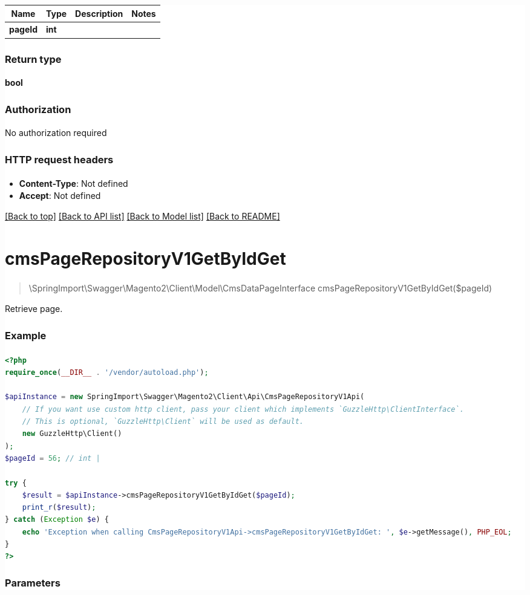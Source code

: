 Name | Type | Description  | Notes
------------- | ------------- | ------------- | -------------
 **pageId** | **int**|  |

### Return type

**bool**

### Authorization

No authorization required

### HTTP request headers

 - **Content-Type**: Not defined
 - **Accept**: Not defined

[[Back to top]](#) [[Back to API list]](../../README.md#documentation-for-api-endpoints) [[Back to Model list]](../../README.md#documentation-for-models) [[Back to README]](../../README.md)

# **cmsPageRepositoryV1GetByIdGet**
> \SpringImport\Swagger\Magento2\Client\Model\CmsDataPageInterface cmsPageRepositoryV1GetByIdGet($pageId)



Retrieve page.

### Example
```php
<?php
require_once(__DIR__ . '/vendor/autoload.php');

$apiInstance = new SpringImport\Swagger\Magento2\Client\Api\CmsPageRepositoryV1Api(
    // If you want use custom http client, pass your client which implements `GuzzleHttp\ClientInterface`.
    // This is optional, `GuzzleHttp\Client` will be used as default.
    new GuzzleHttp\Client()
);
$pageId = 56; // int | 

try {
    $result = $apiInstance->cmsPageRepositoryV1GetByIdGet($pageId);
    print_r($result);
} catch (Exception $e) {
    echo 'Exception when calling CmsPageRepositoryV1Api->cmsPageRepositoryV1GetByIdGet: ', $e->getMessage(), PHP_EOL;
}
?>
```

### Parameters

